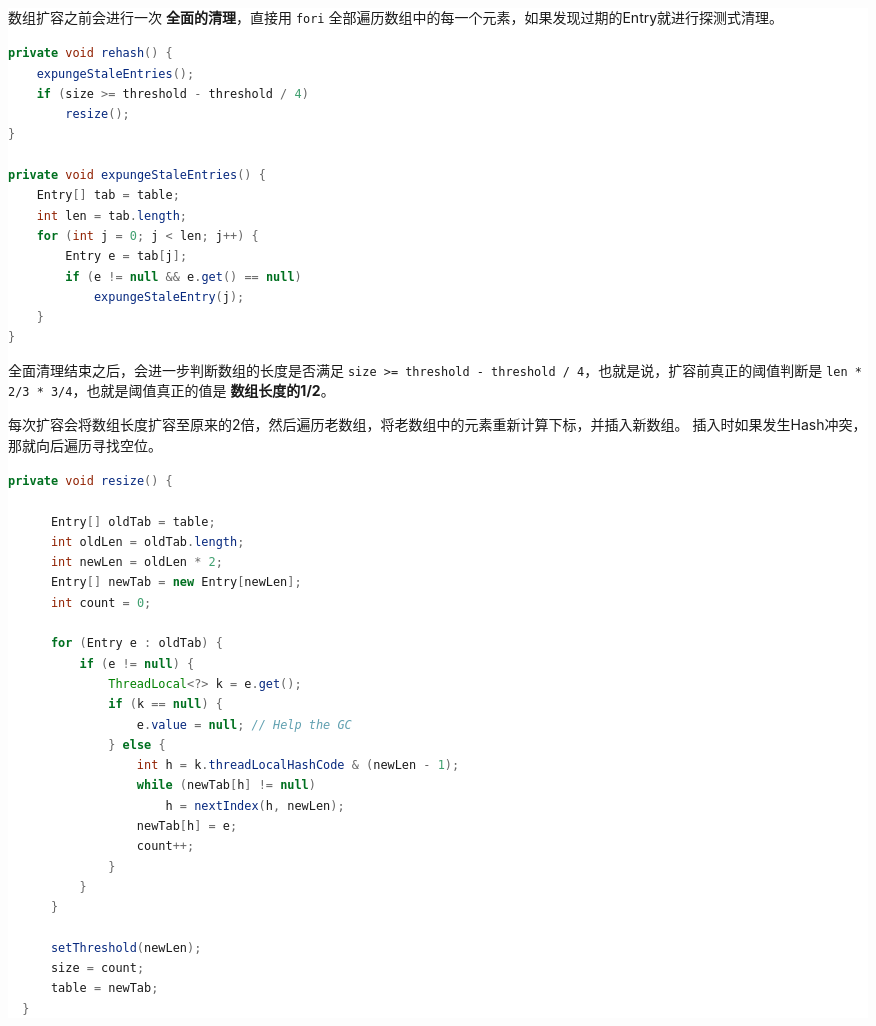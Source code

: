 数组扩容之前会进行一次 **全面的清理**，直接用 `fori` 全部遍历数组中的每一个元素，如果发现过期的Entry就进行探测式清理。

```java
private void rehash() {
    expungeStaleEntries();
    if (size >= threshold - threshold / 4)
        resize();
}

private void expungeStaleEntries() {
    Entry[] tab = table;
    int len = tab.length;
    for (int j = 0; j < len; j++) {
        Entry e = tab[j];
        if (e != null && e.get() == null)
            expungeStaleEntry(j);
    }
} 
```

全面清理结束之后，会进一步判断数组的长度是否满足 `size >= threshold - threshold / 4`，也就是说，扩容前真正的阈值判断是 `len * 2/3 * 3/4`，也就是阈值真正的值是 **数组长度的1/2**。

每次扩容会将数组长度扩容至原来的2倍，然后遍历老数组，将老数组中的元素重新计算下标，并插入新数组。  插入时如果发生Hash冲突，那就向后遍历寻找空位。

```java
private void resize() {

      Entry[] oldTab = table;
      int oldLen = oldTab.length;
      int newLen = oldLen * 2;
      Entry[] newTab = new Entry[newLen];
      int count = 0;

      for (Entry e : oldTab) {
          if (e != null) {
              ThreadLocal<?> k = e.get();
              if (k == null) {
                  e.value = null; // Help the GC
              } else {
                  int h = k.threadLocalHashCode & (newLen - 1);
                  while (newTab[h] != null)
                      h = nextIndex(h, newLen);
                  newTab[h] = e;
                  count++;
              }
          }
      }

      setThreshold(newLen);
      size = count;
      table = newTab;
  }
```
